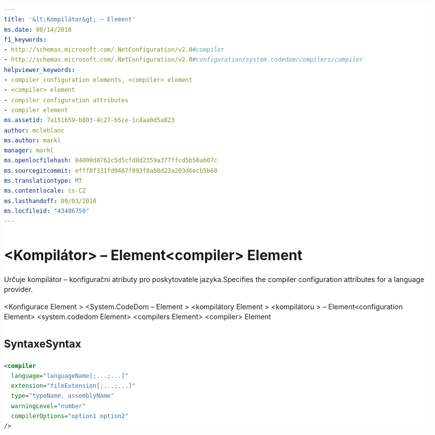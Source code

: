 ```yaml
---
title: '&lt;Kompilátor&gt; – Element'
ms.date: 08/14/2018
f1_keywords:
- http://schemas.microsoft.com/.NetConfiguration/v2.0#compiler
- http://schemas.microsoft.com/.NetConfiguration/v2.0#configuration/system.codedom/compilers/compiler
helpviewer_keywords:
- compiler configuration elements, <compiler> element
- <compiler> element
- compiler configuration attributes
- compiler element
ms.assetid: 7a151659-b803-4c27-b5ce-1c4aa0d5a823
author: mcleblanc
ms.author: markl
manager: markl
ms.openlocfilehash: 84000d8762c5d5cfd8d2359a377ffcd5b50ab07c
ms.sourcegitcommit: efff8f331fd9467f093f8ab8d23a203d6ecb5b60
ms.translationtype: MT
ms.contentlocale: cs-CZ
ms.lasthandoff: 09/03/2018
ms.locfileid: "43486750"
---
```

# <a name="ltcompilergt-element"></a><span data-ttu-id="f5178-102">&lt;Kompilátor&gt; – Element</span><span class="sxs-lookup"><span data-stu-id="f5178-102">&lt;compiler&gt; Element</span></span>

<span data-ttu-id="f5178-103">Určuje kompilátor – konfigurační atributy pro poskytovatele jazyka.</span><span class="sxs-lookup"><span data-stu-id="f5178-103">Specifies the compiler configuration attributes for a language provider.</span></span>

<span data-ttu-id="f5178-104">\<Konfigurace Element > \<System.CodeDom – Element > \<kompilátory Element > \<kompilátoru > – Element</span><span class="sxs-lookup"><span data-stu-id="f5178-104">\<configuration Element> \<system.codedom Element> \<compilers Element> \<compiler> Element</span></span>

## <a name="syntax"></a><span data-ttu-id="f5178-105">Syntaxe</span><span class="sxs-lookup"><span data-stu-id="f5178-105">Syntax</span></span>

```xml
<compiler
  language="languageName[;...;...]"
  extension="fileExtension[;...;...]"
  type="typeName, assemblyName"
  warningLevel="number"
  compilerOptions="option1 option2"
/>
```

